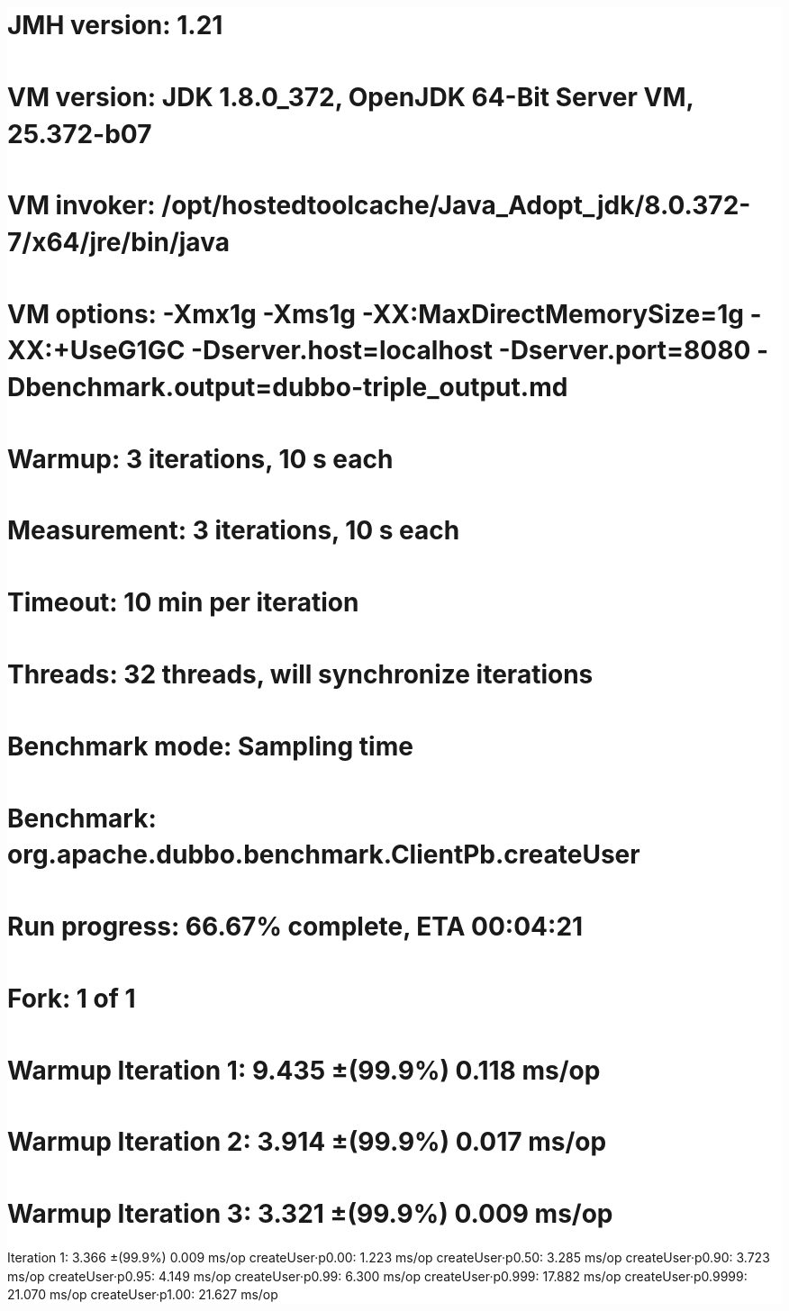 
# JMH version: 1.21
# VM version: JDK 1.8.0_372, OpenJDK 64-Bit Server VM, 25.372-b07
# VM invoker: /opt/hostedtoolcache/Java_Adopt_jdk/8.0.372-7/x64/jre/bin/java
# VM options: -Xmx1g -Xms1g -XX:MaxDirectMemorySize=1g -XX:+UseG1GC -Dserver.host=localhost -Dserver.port=8080 -Dbenchmark.output=dubbo-triple_output.md
# Warmup: 3 iterations, 10 s each
# Measurement: 3 iterations, 10 s each
# Timeout: 10 min per iteration
# Threads: 32 threads, will synchronize iterations
# Benchmark mode: Sampling time
# Benchmark: org.apache.dubbo.benchmark.ClientPb.createUser

# Run progress: 66.67% complete, ETA 00:04:21
# Fork: 1 of 1
# Warmup Iteration   1: 9.435 ±(99.9%) 0.118 ms/op
# Warmup Iteration   2: 3.914 ±(99.9%) 0.017 ms/op
# Warmup Iteration   3: 3.321 ±(99.9%) 0.009 ms/op
Iteration   1: 3.366 ±(99.9%) 0.009 ms/op
                 createUser·p0.00:   1.223 ms/op
                 createUser·p0.50:   3.285 ms/op
                 createUser·p0.90:   3.723 ms/op
                 createUser·p0.95:   4.149 ms/op
                 createUser·p0.99:   6.300 ms/op
                 createUser·p0.999:  17.882 ms/op
                 createUser·p0.9999: 21.070 ms/op
                 createUser·p1.00:   21.627 ms/op
